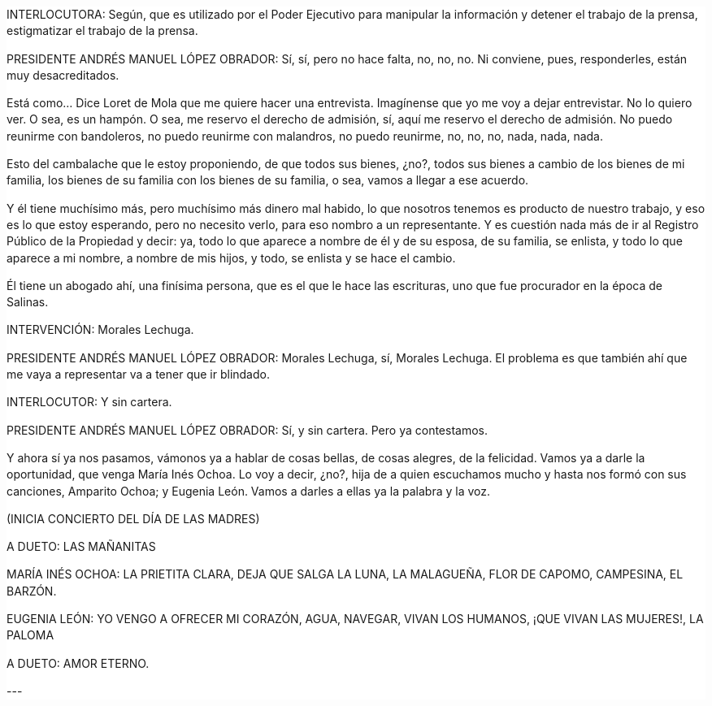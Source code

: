 INTERLOCUTORA: Según, que es utilizado por el Poder Ejecutivo para manipular
la información y detener el trabajo de la prensa, estigmatizar el trabajo de
la prensa.

PRESIDENTE ANDRÉS MANUEL LÓPEZ OBRADOR: Sí, sí, pero no hace falta, no, no,
no. Ni conviene, pues, responderles, están muy desacreditados.

Está como… Dice Loret de Mola que me quiere hacer una entrevista. Imagínense
que yo me voy a dejar entrevistar. No lo quiero ver. O sea, es un hampón. O
sea, me reservo el derecho de admisión, sí, aquí me reservo el derecho de
admisión. No puedo reunirme con bandoleros, no puedo reunirme con malandros,
no puedo reunirme, no, no, no, nada, nada, nada.

Esto del cambalache que le estoy proponiendo, de que todos sus bienes, ¿no?,
todos sus bienes a cambio de los bienes de mi familia, los bienes de su
familia con los bienes de su familia, o sea, vamos a llegar a ese acuerdo.

Y él tiene muchísimo más, pero muchísimo más dinero mal habido, lo que
nosotros tenemos es producto de nuestro trabajo, y eso es lo que estoy
esperando, pero no necesito verlo, para eso nombro a un representante. Y es
cuestión nada más de ir al Registro Público de la Propiedad y decir: ya, todo
lo que aparece a nombre de él y de su esposa, de su familia, se enlista, y
todo lo que aparece a mi nombre, a nombre de mis hijos, y todo, se enlista y
se hace el cambio.

Él tiene un abogado ahí, una finísima persona, que es el que le hace las
escrituras, uno que fue procurador en la época de Salinas.

INTERVENCIÓN: Morales Lechuga.

PRESIDENTE ANDRÉS MANUEL LÓPEZ OBRADOR: Morales Lechuga, sí, Morales Lechuga.
El problema es que también ahí que me vaya a representar va a tener que ir
blindado.

INTERLOCUTOR: Y sin cartera.

PRESIDENTE ANDRÉS MANUEL LÓPEZ OBRADOR: Sí, y sin cartera. Pero ya
contestamos.

Y ahora sí ya nos pasamos, vámonos ya a hablar de cosas bellas, de cosas
alegres, de la felicidad. Vamos ya a darle la oportunidad, que venga María
Inés Ochoa. Lo voy a decir, ¿no?, hija de a quien escuchamos mucho y hasta nos
formó con sus canciones, Amparito Ochoa; y Eugenia León. Vamos a darles a
ellas ya la palabra y la voz.

(INICIA CONCIERTO DEL DÍA DE LAS MADRES)

A DUETO: LAS MAÑANITAS

MARÍA INÉS OCHOA: LA PRIETITA CLARA, DEJA QUE SALGA LA LUNA, LA MALAGUEÑA,
FLOR DE CAPOMO, CAMPESINA, EL BARZÓN.

EUGENIA LEÓN: YO VENGO A OFRECER MI CORAZÓN, AGUA, NAVEGAR, VIVAN LOS HUMANOS,
¡QUE VIVAN LAS MUJERES!, LA PALOMA

A DUETO: AMOR ETERNO.

\---

